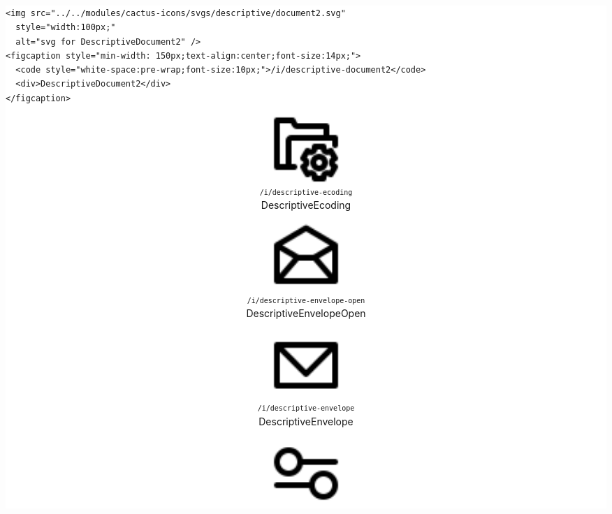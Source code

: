     <img src="../../modules/cactus-icons/svgs/descriptive/document2.svg"
      style="width:100px;"
      alt="svg for DescriptiveDocument2" />
    <figcaption style="min-width: 150px;text-align:center;font-size:14px;">
      <code style="white-space:pre-wrap;font-size:10px;">/i/descriptive-document2</code>
      <div>DescriptiveDocument2</div>
    </figcaption>
  </figure>
  <figure
    style="display:flex;justify-content:center;flex-direction:column;align-items:center;"
  >
    <img src="../../modules/cactus-icons/svgs/descriptive/ecoding.svg"
      style="width:100px;"
      alt="svg for DescriptiveEcoding" />
    <figcaption style="min-width: 150px;text-align:center;font-size:14px;">
      <code style="white-space:pre-wrap;font-size:10px;">/i/descriptive-ecoding</code>
      <div>DescriptiveEcoding</div>
    </figcaption>
  </figure>
  <figure
    style="display:flex;justify-content:center;flex-direction:column;align-items:center;"
  >
    <img src="../../modules/cactus-icons/svgs/descriptive/envelope-open.svg"
      style="width:100px;"
      alt="svg for DescriptiveEnvelopeOpen" />
    <figcaption style="min-width: 150px;text-align:center;font-size:14px;">
      <code style="white-space:pre-wrap;font-size:10px;">/i/descriptive-envelope-open</code>
      <div>DescriptiveEnvelopeOpen</div>
    </figcaption>
  </figure>
  <figure
    style="display:flex;justify-content:center;flex-direction:column;align-items:center;"
  >
    <img src="../../modules/cactus-icons/svgs/descriptive/envelope.svg"
      style="width:100px;"
      alt="svg for DescriptiveEnvelope" />
    <figcaption style="min-width: 150px;text-align:center;font-size:14px;">
      <code style="white-space:pre-wrap;font-size:10px;">/i/descriptive-envelope</code>
      <div>DescriptiveEnvelope</div>
    </figcaption>
  </figure>
  <figure
    style="display:flex;justify-content:center;flex-direction:column;align-items:center;"
  >
    <img src="../../modules/cactus-icons/svgs/descriptive/filter.svg"
      style="width:100px;"
      alt="svg for DescriptiveFilter" />